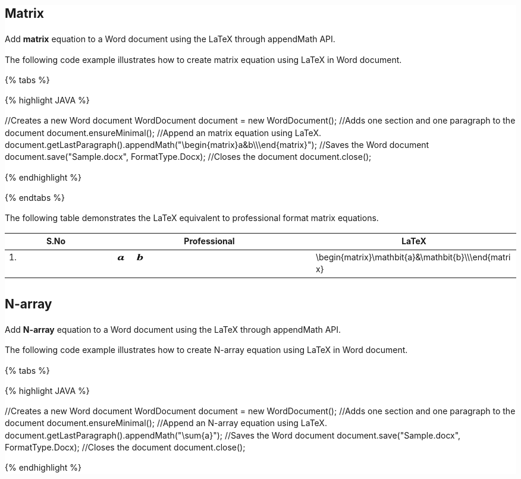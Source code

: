 ## Matrix

Add **matrix** equation to a Word document using the LaTeX through appendMath API.

The following code example illustrates how to create matrix equation using LaTeX in Word document.

{% tabs %}  

{% highlight JAVA %}

//Creates a new Word document
WordDocument document = new WordDocument();
//Adds one section and one paragraph to the document
document.ensureMinimal();
//Append an matrix equation using LaTeX.
document.getLastParagraph().appendMath("\\begin{matrix}a&b\\\\\\end{matrix}");
//Saves the Word document
document.save("Sample.docx", FormatType.Docx);
//Closes the document
document.close();

{% endhighlight %}

{% endtabs %}

The following table demonstrates the LaTeX equivalent to professional format matrix equations.

<table>
<thead>
<tr>
<th width="20%">S.No</th>
<th width="40%">Professional</th>
<th width="40%">LaTeX</th>
</tr>
</thead>
<tr>
<td>1.</td>
<td><img src="WorkingwithMathematicalEquation_images/Matrix1.png" alt="Matrix equation"></td>
<td>\begin{matrix}\mathbit{a}&\mathbit{b}\\\end{matrix}</td>
</tr>
</table>

## N-array

Add **N-array** equation to a Word document using the LaTeX through appendMath API.

The following code example illustrates how to create N-array equation using LaTeX in Word document.

{% tabs %}  

{% highlight JAVA %}

//Creates a new Word document
WordDocument document = new WordDocument();
//Adds one section and one paragraph to the document
document.ensureMinimal();
//Append an N-array equation using LaTeX.
document.getLastParagraph().appendMath("\\sum{a}");
//Saves the Word document
document.save("Sample.docx", FormatType.Docx);
//Closes the document
document.close();

{% endhighlight %}
